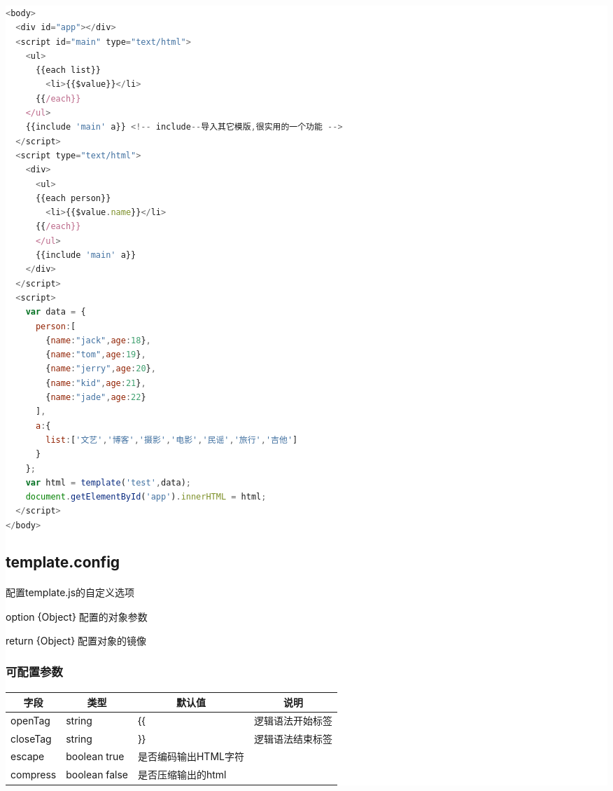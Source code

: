 ```js
<body>
  <div id="app"></div>
  <script id="main" type="text/html">  
    <ul>
      {{each list}}
        <li>{{$value}}</li>
      {{/each}}
    </ul>  
    {{include 'main' a}} <!-- include--导入其它模版,很实用的一个功能 -->
  </script>
  <script type="text/html">
    <div>
      <ul>
      {{each person}}
        <li>{{$value.name}}</li>
      {{/each}}
      </ul>
      {{include 'main' a}}
    </div>
  </script>
  <script>
    var data = {
      person:[
        {name:"jack",age:18},
        {name:"tom",age:19},
        {name:"jerry",age:20},
        {name:"kid",age:21},
        {name:"jade",age:22}
      ],
      a:{
        list:['文艺','博客','摄影','电影','民谣','旅行','吉他']
      }
    };
    var html = template('test',data);
    document.getElementById('app').innerHTML = html;
  </script>
</body>
```

## template.config

配置template.js的自定义选项

option {Object} 配置的对象参数

return {Object} 配置对象的镜像

### 可配置参数

字段|	类型	|默认值|	说明
---|---|---|---|
openTag|	string|	{{|	逻辑语法开始标签
closeTag|	string|	}}|	逻辑语法结束标签
escape|	boolean	true|	是否编码输出HTML字符
compress|	boolean	false|	是否压缩输出的html
